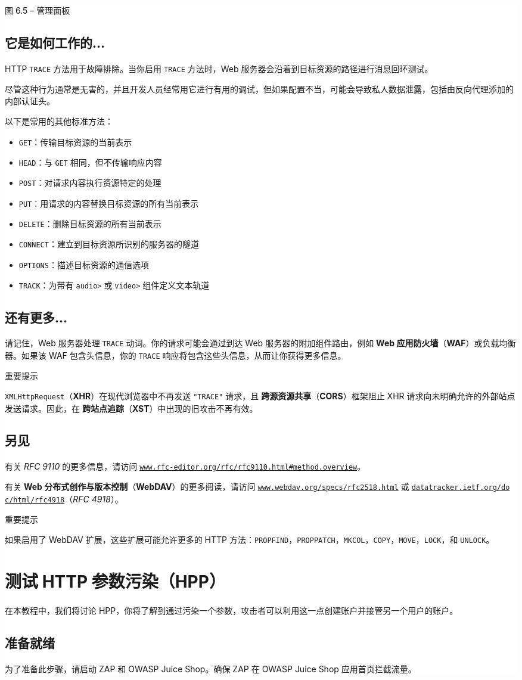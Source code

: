 图 6.5 – 管理面板

## 它是如何工作的…

HTTP `TRACE` 方法用于故障排除。当你启用 `TRACE` 方法时，Web 服务器会沿着到目标资源的路径进行消息回环测试。

尽管这种行为通常是无害的，并且开发人员经常用它进行有用的调试，但如果配置不当，可能会导致私人数据泄露，包括由反向代理添加的内部认证头。

以下是常用的其他标准方法：

+   `GET`：传输目标资源的当前表示

+   `HEAD`：与 `GET` 相同，但不传输响应内容

+   `POST`：对请求内容执行资源特定的处理

+   `PUT`：用请求的内容替换目标资源的所有当前表示

+   `DELETE`：删除目标资源的所有当前表示

+   `CONNECT`：建立到目标资源所识别的服务器的隧道

+   `OPTIONS`：描述目标资源的通信选项

+   `TRACK`：为带有 `audio>` 或 `video>` 组件定义文本轨道

## 还有更多…

请记住，Web 服务器处理 `TRACE` 动词。你的请求可能会通过到达 Web 服务器的附加组件路由，例如 **Web 应用防火墙**（**WAF**）或负载均衡器。如果该 WAF 包含头信息，你的 `TRACE` 响应将包含这些头信息，从而让你获得更多信息。

重要提示

`XMLHttpRequest`（**XHR**）在现代浏览器中不再发送 `"TRACE"` 请求，且 **跨源资源共享**（**CORS**）框架阻止 XHR 请求向未明确允许的外部站点发送请求。因此，在 **跨站点追踪**（**XST**）中出现的旧攻击不再有效。

## 另见

有关 *RFC 9110* 的更多信息，请访问 [`www.rfc-editor.org/rfc/rfc9110.html#method.overview`](https://www.rfc-editor.org/rfc/rfc9110.html#method.overview)。

有关 **Web 分布式创作与版本控制**（**WebDAV**）的更多阅读，请访问 [`www.webdav.org/specs/rfc2518.html`](http://www.webdav.org/specs/rfc2518.html) 或 [`datatracker.ietf.org/doc/html/rfc4918`](https://datatracker.ietf.org/doc/html/rfc4918)（*RFC 4918*）。

重要提示

如果启用了 WebDAV 扩展，这些扩展可能允许更多的 HTTP 方法：`PROPFIND`，`PROPPATCH`，`MKCOL`，`COPY`，`MOVE`，`LOCK`，和 `UNLOCK`。

# 测试 HTTP 参数污染（HPP）

在本教程中，我们将讨论 HPP，你将了解到通过污染一个参数，攻击者可以利用这一点创建账户并接管另一个用户的账户。

## 准备就绪

为了准备此步骤，请启动 ZAP 和 OWASP Juice Shop。确保 ZAP 在 OWASP Juice Shop 应用首页拦截流量。
